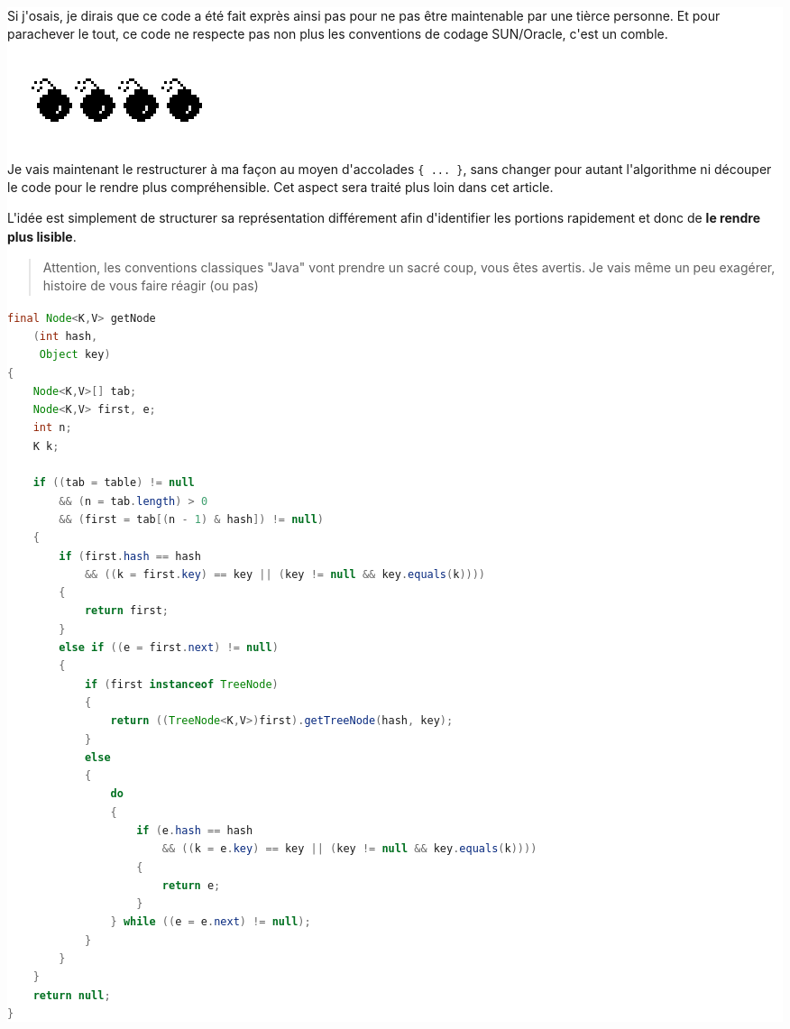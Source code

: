 Si j'osais, je dirais que ce code a été fait exprès ainsi pas pour ne pas être maintenable par une tièrce personne. Et pour parachever le tout, ce code ne respecte pas non plus les conventions de codage SUN/Oracle, c'est un comble.

![Doctor](../../../.gitbook/assets/bombs%20%281%29.png)

Je vais maintenant le restructurer à ma façon au moyen d'accolades `{ ... }`, sans changer pour autant l'algorithme ni découper le code pour le rendre plus compréhensible. Cet aspect sera traité plus loin dans cet article.

L'idée est simplement de structurer sa représentation différement afin d'identifier les portions rapidement et donc de **le rendre plus lisible**.

> Attention, les conventions classiques "Java" vont prendre un sacré coup, vous êtes avertis. Je vais même un peu exagérer, histoire de vous faire réagir \(ou pas\)

```java
final Node<K,V> getNode
    (int hash,
     Object key)
{
    Node<K,V>[] tab; 
    Node<K,V> first, e; 
    int n; 
    K k;

    if ((tab = table) != null 
        && (n = tab.length) > 0
        && (first = tab[(n - 1) & hash]) != null) 
    {
        if (first.hash == hash 
            && ((k = first.key) == key || (key != null && key.equals(k))))
        {
            return first;
        }
        else if ((e = first.next) != null)
        {
            if (first instanceof TreeNode)
            {
                return ((TreeNode<K,V>)first).getTreeNode(hash, key);
            }
            else
            {
                do
                {
                    if (e.hash == hash 
                        && ((k = e.key) == key || (key != null && key.equals(k))))
                    {
                        return e;
                    }
                } while ((e = e.next) != null);
            }
        }
    }
    return null;
}
```
